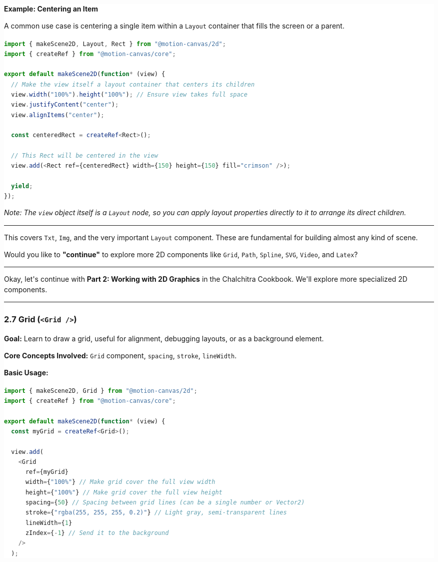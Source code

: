 **Example: Centering an Item**

A common use case is centering a single item within a `Layout` container that fills the screen or a parent.

```typescript
import { makeScene2D, Layout, Rect } from "@motion-canvas/2d";
import { createRef } from "@motion-canvas/core";

export default makeScene2D(function* (view) {
  // Make the view itself a layout container that centers its children
  view.width("100%").height("100%"); // Ensure view takes full space
  view.justifyContent("center");
  view.alignItems("center");

  const centeredRect = createRef<Rect>();

  // This Rect will be centered in the view
  view.add(<Rect ref={centeredRect} width={150} height={150} fill="crimson" />);

  yield;
});
```

_Note: The `view` object itself is a `Layout` node, so you can apply layout properties directly to it to arrange its direct children._

---

This covers `Txt`, `Img`, and the very important `Layout` component. These are fundamental for building almost any kind of scene.

Would you like to **"continue"** to explore more 2D components like `Grid`, `Path`, `Spline`, `SVG`, `Video`, and `Latex`?

---

Okay, let's continue with **Part 2: Working with 2D Graphics** in the Chalchitra Cookbook. We'll explore more specialized 2D components.

---

### 2.7 Grid (`<Grid />`)

**Goal:** Learn to draw a grid, useful for alignment, debugging layouts, or as a background element.

**Core Concepts Involved:** `Grid` component, `spacing`, `stroke`, `lineWidth`.

**Basic Usage:**

```typescript
import { makeScene2D, Grid } from "@motion-canvas/2d";
import { createRef } from "@motion-canvas/core";

export default makeScene2D(function* (view) {
  const myGrid = createRef<Grid>();

  view.add(
    <Grid
      ref={myGrid}
      width={"100%"} // Make grid cover the full view width
      height={"100%"} // Make grid cover the full view height
      spacing={50} // Spacing between grid lines (can be a single number or Vector2)
      stroke={"rgba(255, 255, 255, 0.2)"} // Light gray, semi-transparent lines
      lineWidth={1}
      zIndex={-1} // Send it to the background
    />
  );
```